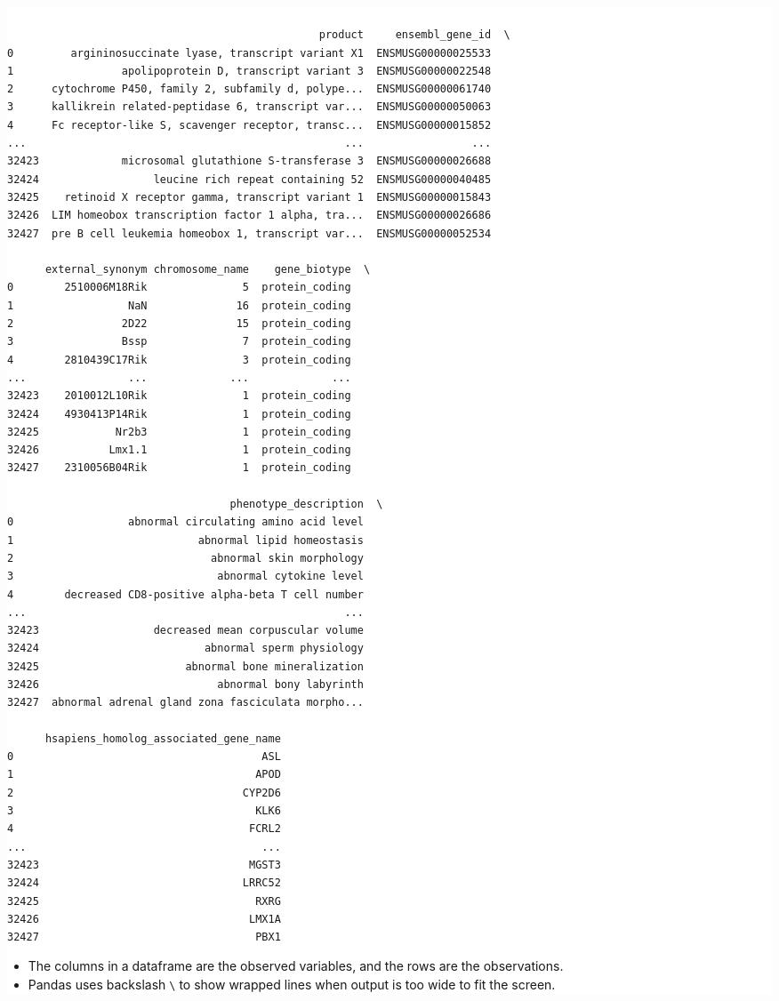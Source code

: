 ```output

                                                 product     ensembl_gene_id  \
0         argininosuccinate lyase, transcript variant X1  ENSMUSG00000025533   
1                 apolipoprotein D, transcript variant 3  ENSMUSG00000022548   
2      cytochrome P450, family 2, subfamily d, polype...  ENSMUSG00000061740   
3      kallikrein related-peptidase 6, transcript var...  ENSMUSG00000050063   
4      Fc receptor-like S, scavenger receptor, transc...  ENSMUSG00000015852   
...                                                  ...                 ...   
32423             microsomal glutathione S-transferase 3  ENSMUSG00000026688   
32424                  leucine rich repeat containing 52  ENSMUSG00000040485   
32425    retinoid X receptor gamma, transcript variant 1  ENSMUSG00000015843   
32426  LIM homeobox transcription factor 1 alpha, tra...  ENSMUSG00000026686   
32427  pre B cell leukemia homeobox 1, transcript var...  ENSMUSG00000052534   

      external_synonym chromosome_name    gene_biotype  \
0        2510006M18Rik               5  protein_coding   
1                  NaN              16  protein_coding   
2                 2D22              15  protein_coding   
3                 Bssp               7  protein_coding   
4        2810439C17Rik               3  protein_coding   
...                ...             ...             ...   
32423    2010012L10Rik               1  protein_coding   
32424    4930413P14Rik               1  protein_coding   
32425            Nr2b3               1  protein_coding   
32426           Lmx1.1               1  protein_coding   
32427    2310056B04Rik               1  protein_coding   

                                   phenotype_description  \
0                  abnormal circulating amino acid level   
1                             abnormal lipid homeostasis   
2                               abnormal skin morphology   
3                                abnormal cytokine level   
4        decreased CD8-positive alpha-beta T cell number   
...                                                  ...   
32423                  decreased mean corpuscular volume   
32424                          abnormal sperm physiology   
32425                       abnormal bone mineralization   
32426                            abnormal bony labyrinth   
32427  abnormal adrenal gland zona fasciculata morpho...   

      hsapiens_homolog_associated_gene_name  
0                                       ASL  
1                                      APOD  
2                                    CYP2D6  
3                                      KLK6  
4                                     FCRL2  
...                                     ...  
32423                                 MGST3  
32424                                LRRC52  
32425                                  RXRG  
32426                                 LMX1A  
32427                                  PBX1  

```
*   The columns in a dataframe are the observed variables, and the rows are the observations.
*   Pandas uses backslash `\` to show wrapped lines when output is too wide to fit the screen.
